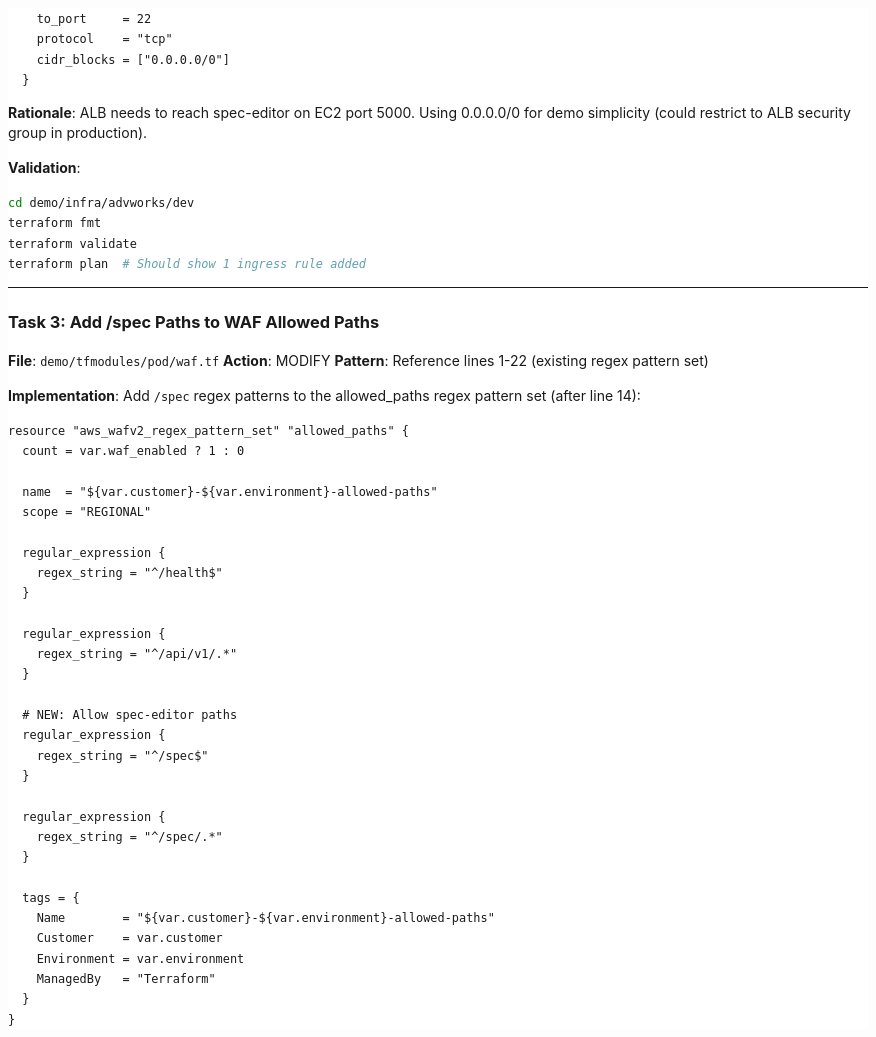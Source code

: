 ```hcl
    to_port     = 22
    protocol    = "tcp"
    cidr_blocks = ["0.0.0.0/0"]
  }
```

**Rationale**: ALB needs to reach spec-editor on EC2 port 5000. Using 0.0.0.0/0 for demo simplicity (could restrict to ALB security group in production).

**Validation**:
```bash
cd demo/infra/advworks/dev
terraform fmt
terraform validate
terraform plan  # Should show 1 ingress rule added
```

---

### Task 3: Add /spec Paths to WAF Allowed Paths

**File**: `demo/tfmodules/pod/waf.tf`
**Action**: MODIFY
**Pattern**: Reference lines 1-22 (existing regex pattern set)

**Implementation**:
Add `/spec` regex patterns to the allowed_paths regex pattern set (after line 14):

```hcl
resource "aws_wafv2_regex_pattern_set" "allowed_paths" {
  count = var.waf_enabled ? 1 : 0

  name  = "${var.customer}-${var.environment}-allowed-paths"
  scope = "REGIONAL"

  regular_expression {
    regex_string = "^/health$"
  }

  regular_expression {
    regex_string = "^/api/v1/.*"
  }

  # NEW: Allow spec-editor paths
  regular_expression {
    regex_string = "^/spec$"
  }

  regular_expression {
    regex_string = "^/spec/.*"
  }

  tags = {
    Name        = "${var.customer}-${var.environment}-allowed-paths"
    Customer    = var.customer
    Environment = var.environment
    ManagedBy   = "Terraform"
  }
}
```
